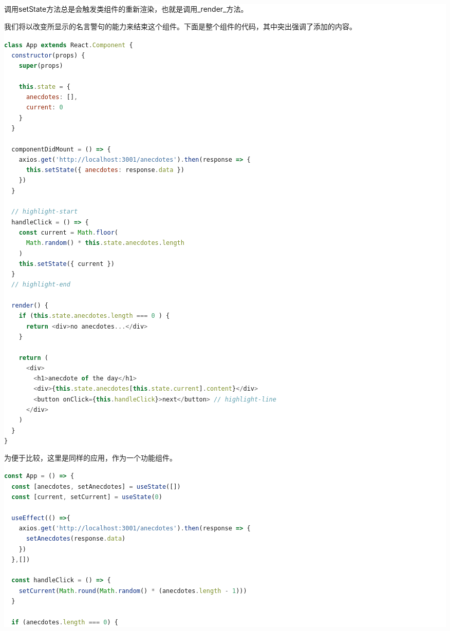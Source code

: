 
 调用setState方法总是会触发类组件的重新渲染，也就是调用_render_方法。


 我们将以改变所显示的名言警句的能力来结束这个组件。下面是整个组件的代码，其中突出强调了添加的内容。

```js
class App extends React.Component {
  constructor(props) {
    super(props)

    this.state = {
      anecdotes: [],
      current: 0
    }
  }

  componentDidMount = () => {
    axios.get('http://localhost:3001/anecdotes').then(response => {
      this.setState({ anecdotes: response.data })
    })
  }

  // highlight-start
  handleClick = () => {
    const current = Math.floor(
      Math.random() * this.state.anecdotes.length
    )
    this.setState({ current })
  }
  // highlight-end

  render() {
    if (this.state.anecdotes.length === 0 ) {
      return <div>no anecdotes...</div>
    }

    return (
      <div>
        <h1>anecdote of the day</h1>
        <div>{this.state.anecdotes[this.state.current].content}</div>
        <button onClick={this.handleClick}>next</button> // highlight-line
      </div>
    )
  }
}
```


 为便于比较，这里是同样的应用，作为一个功能组件。

```js
const App = () => {
  const [anecdotes, setAnecdotes] = useState([])
  const [current, setCurrent] = useState(0)

  useEffect(() =>{
    axios.get('http://localhost:3001/anecdotes').then(response => {
      setAnecdotes(response.data)
    })
  },[])

  const handleClick = () => {
    setCurrent(Math.round(Math.random() * (anecdotes.length - 1)))
  }

  if (anecdotes.length === 0) {
```
